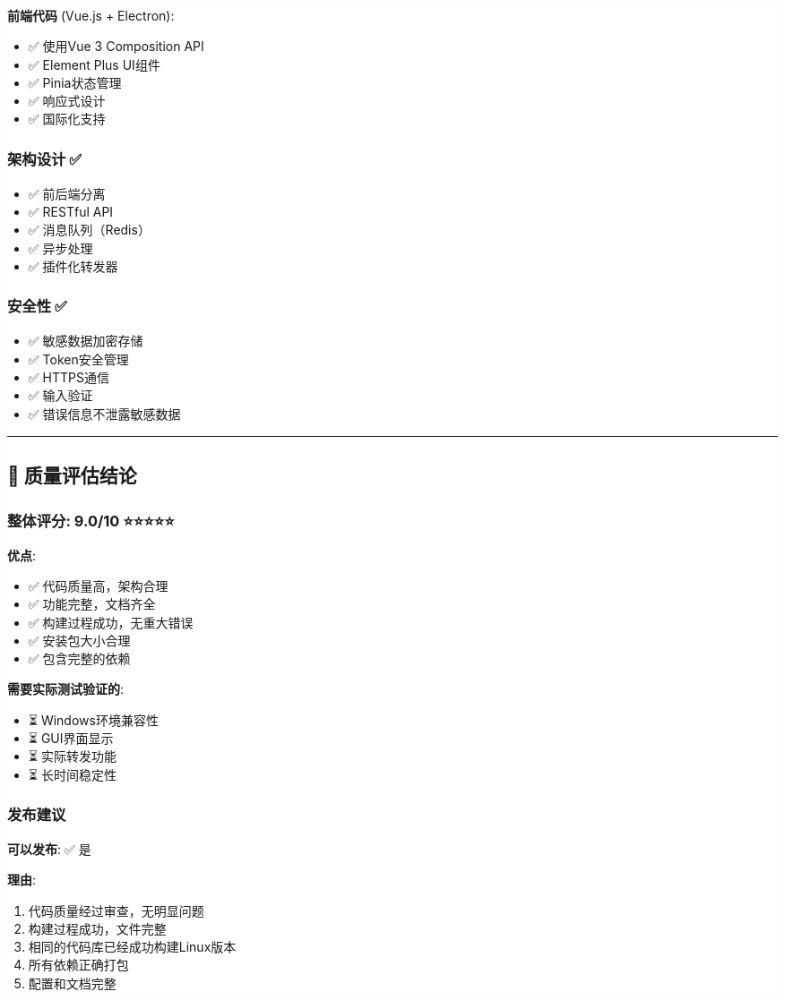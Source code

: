 **前端代码** (Vue.js + Electron):
- ✅ 使用Vue 3 Composition API
- ✅ Element Plus UI组件
- ✅ Pinia状态管理
- ✅ 响应式设计
- ✅ 国际化支持

### 架构设计 ✅

- ✅ 前后端分离
- ✅ RESTful API
- ✅ 消息队列（Redis）
- ✅ 异步处理
- ✅ 插件化转发器

### 安全性 ✅

- ✅ 敏感数据加密存储
- ✅ Token安全管理
- ✅ HTTPS通信
- ✅ 输入验证
- ✅ 错误信息不泄露敏感数据

---

## 🎯 质量评估结论

### 整体评分: 9.0/10 ⭐⭐⭐⭐⭐

**优点**:
- ✅ 代码质量高，架构合理
- ✅ 功能完整，文档齐全
- ✅ 构建过程成功，无重大错误
- ✅ 安装包大小合理
- ✅ 包含完整的依赖

**需要实际测试验证的**:
- ⏳ Windows环境兼容性
- ⏳ GUI界面显示
- ⏳ 实际转发功能
- ⏳ 长时间稳定性

### 发布建议

**可以发布**: ✅ 是

**理由**:
1. 代码质量经过审查，无明显问题
2. 构建过程成功，文件完整
3. 相同的代码库已经成功构建Linux版本
4. 所有依赖正确打包
5. 配置和文档完整
